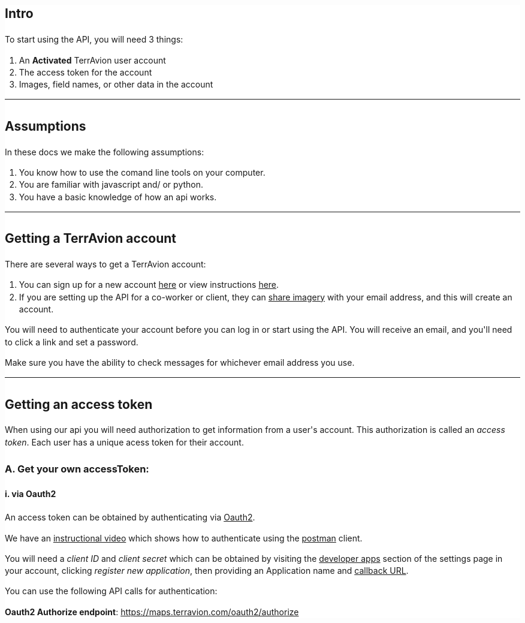 ## Intro

To start using the API, you will need 3 things:
1. An **Activated** TerrAvion user account 
2. The access token for the account
3. Images, field names, or other data in the account

---
## Assumptions

In these docs we make the following assumptions:

1. You know how to use the comand line tools on your computer.
2. You are familiar with javascript and/ or python.
3. You have a basic knowledge of how an api works.

---
## Getting a TerrAvion account

There are several ways to get a TerrAvion account:
1. You can sign up for a new account [here](https://maps.terravion.com/signup) or view instructions [here](https://help.terravion.com/how-to-create-an-account-with-terravion).
2. If you are setting up the API for a co-worker or client, they can [share imagery](https://help.terravion.com/how-to-share-my-terravion) with your email address, and this will create an account.

You will need to authenticate your account before you can log in or start using the API. You will receive an email, and you'll need to click a link and set a password.

Make sure you have the ability to check messages for whichever email address you use.

---
## Getting an access token

When using our api you will need authorization to get information from a user's account. This authorization is called an _access token_. Each user has a unique acess token for their account. 

### A. Get your own accessToken:

#### i. via Oauth2

An access token can be obtained by authenticating via [Oauth2](https://oauth.net/2/). 

We have an [instructional video](https://www.youtube.com/watch?v=-Ur1WI4Iaj0) which shows how to authenticate using the [postman](https://www.getpostman.com/) client.

You will need a _client ID_ and _client secret_ which can be obtained by visiting the [developer apps](https://maps.terravion.com/settings/developer-apps) section of the settings page in your account, clicking _register new application_, then providing an Application name and [callback URL](https://www.digitalocean.com/community/tutorials/an-introduction-to-oauth-2).

You can use the following API calls for authentication:

**Oauth2 Authorize endpoint**: https://maps.terravion.com/oauth2/authorize
